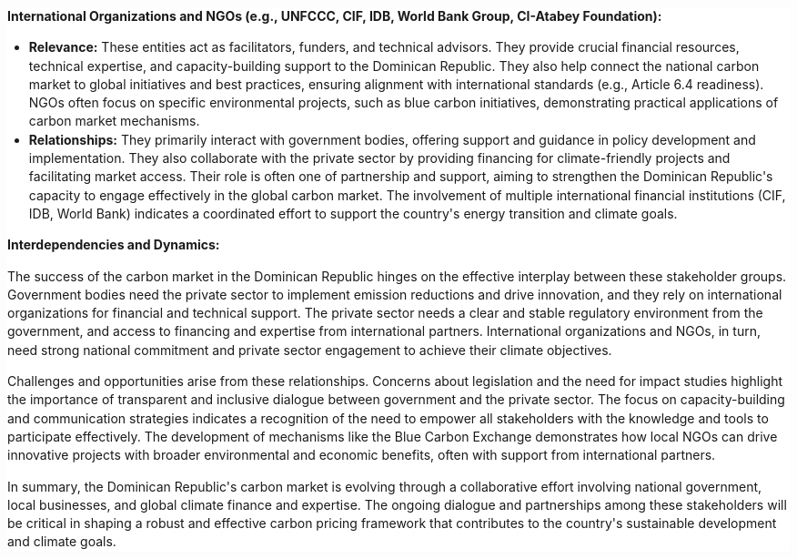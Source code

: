 **International Organizations and NGOs (e.g., UNFCCC, CIF, IDB, World Bank Group, CI-Atabey Foundation):**

*   **Relevance:** These entities act as facilitators, funders, and technical advisors. They provide crucial financial resources, technical expertise, and capacity-building support to the Dominican Republic. They also help connect the national carbon market to global initiatives and best practices, ensuring alignment with international standards (e.g., Article 6.4 readiness). NGOs often focus on specific environmental projects, such as blue carbon initiatives, demonstrating practical applications of carbon market mechanisms.
*   **Relationships:** They primarily interact with government bodies, offering support and guidance in policy development and implementation. They also collaborate with the private sector by providing financing for climate-friendly projects and facilitating market access. Their role is often one of partnership and support, aiming to strengthen the Dominican Republic's capacity to engage effectively in the global carbon market. The involvement of multiple international financial institutions (CIF, IDB, World Bank) indicates a coordinated effort to support the country's energy transition and climate goals.

**Interdependencies and Dynamics:**

The success of the carbon market in the Dominican Republic hinges on the effective interplay between these stakeholder groups. Government bodies need the private sector to implement emission reductions and drive innovation, and they rely on international organizations for financial and technical support. The private sector needs a clear and stable regulatory environment from the government, and access to financing and expertise from international partners. International organizations and NGOs, in turn, need strong national commitment and private sector engagement to achieve their climate objectives.

Challenges and opportunities arise from these relationships. Concerns about legislation and the need for impact studies highlight the importance of transparent and inclusive dialogue between government and the private sector. The focus on capacity-building and communication strategies indicates a recognition of the need to empower all stakeholders with the knowledge and tools to participate effectively. The development of mechanisms like the Blue Carbon Exchange demonstrates how local NGOs can drive innovative projects with broader environmental and economic benefits, often with support from international partners.

In summary, the Dominican Republic's carbon market is evolving through a collaborative effort involving national government, local businesses, and global climate finance and expertise. The ongoing dialogue and partnerships among these stakeholders will be critical in shaping a robust and effective carbon pricing framework that contributes to the country's sustainable development and climate goals.

